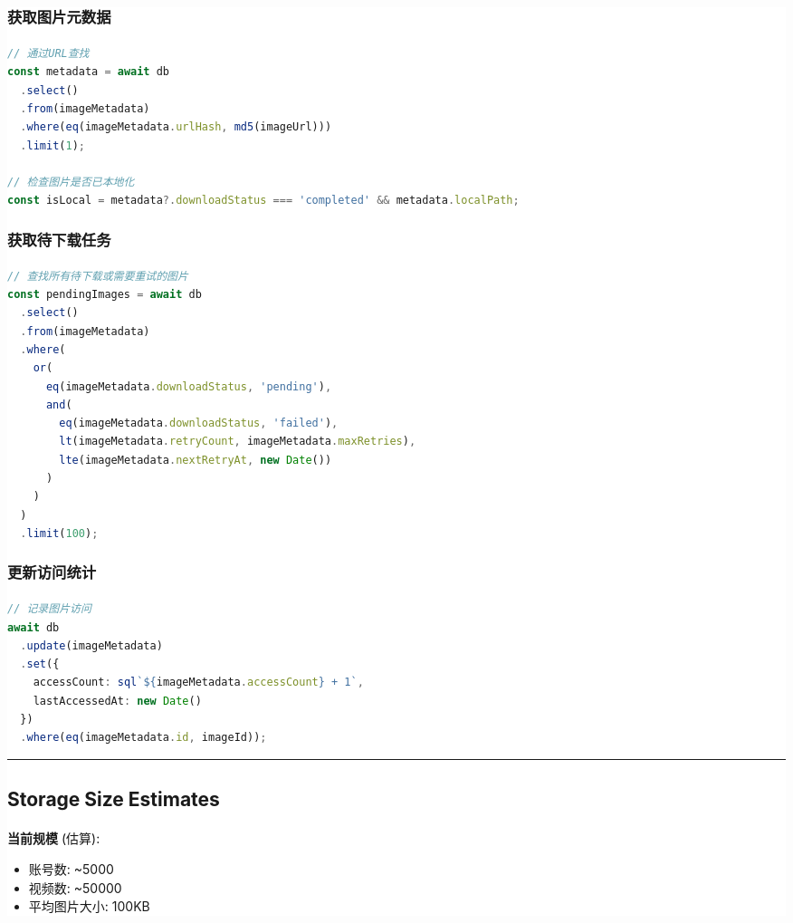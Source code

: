 ### 获取图片元数据
```typescript
// 通过URL查找
const metadata = await db
  .select()
  .from(imageMetadata)
  .where(eq(imageMetadata.urlHash, md5(imageUrl)))
  .limit(1);

// 检查图片是否已本地化
const isLocal = metadata?.downloadStatus === 'completed' && metadata.localPath;
```

### 获取待下载任务
```typescript
// 查找所有待下载或需要重试的图片
const pendingImages = await db
  .select()
  .from(imageMetadata)
  .where(
    or(
      eq(imageMetadata.downloadStatus, 'pending'),
      and(
        eq(imageMetadata.downloadStatus, 'failed'),
        lt(imageMetadata.retryCount, imageMetadata.maxRetries),
        lte(imageMetadata.nextRetryAt, new Date())
      )
    )
  )
  .limit(100);
```

### 更新访问统计
```typescript
// 记录图片访问
await db
  .update(imageMetadata)
  .set({
    accessCount: sql`${imageMetadata.accessCount} + 1`,
    lastAccessedAt: new Date()
  })
  .where(eq(imageMetadata.id, imageId));
```

---

## Storage Size Estimates

**当前规模** (估算):
- 账号数: ~5000
- 视频数: ~50000
- 平均图片大小: 100KB
